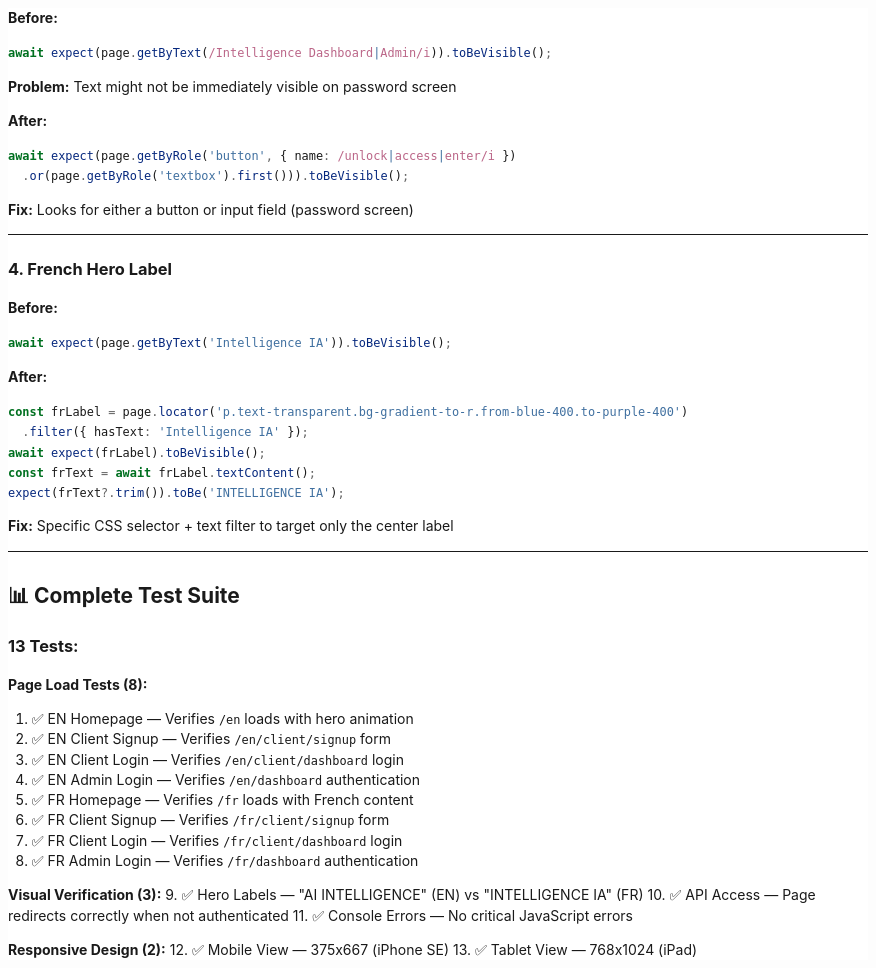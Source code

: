 **Before:**
```typescript
await expect(page.getByText(/Intelligence Dashboard|Admin/i)).toBeVisible();
```
**Problem:** Text might not be immediately visible on password screen

**After:**
```typescript
await expect(page.getByRole('button', { name: /unlock|access|enter/i })
  .or(page.getByRole('textbox').first())).toBeVisible();
```

**Fix:** Looks for either a button or input field (password screen)

---

### **4. French Hero Label**

**Before:**
```typescript
await expect(page.getByText('Intelligence IA')).toBeVisible();
```

**After:**
```typescript
const frLabel = page.locator('p.text-transparent.bg-gradient-to-r.from-blue-400.to-purple-400')
  .filter({ hasText: 'Intelligence IA' });
await expect(frLabel).toBeVisible();
const frText = await frLabel.textContent();
expect(frText?.trim()).toBe('INTELLIGENCE IA');
```

**Fix:** Specific CSS selector + text filter to target only the center label

---

## 📊 **Complete Test Suite**

### **13 Tests:**

**Page Load Tests (8):**
1. ✅ EN Homepage — Verifies `/en` loads with hero animation
2. ✅ EN Client Signup — Verifies `/en/client/signup` form
3. ✅ EN Client Login — Verifies `/en/client/dashboard` login
4. ✅ EN Admin Login — Verifies `/en/dashboard` authentication
5. ✅ FR Homepage — Verifies `/fr` loads with French content
6. ✅ FR Client Signup — Verifies `/fr/client/signup` form
7. ✅ FR Client Login — Verifies `/fr/client/dashboard` login
8. ✅ FR Admin Login — Verifies `/fr/dashboard` authentication

**Visual Verification (3):**
9. ✅ Hero Labels — "AI INTELLIGENCE" (EN) vs "INTELLIGENCE IA" (FR)
10. ✅ API Access — Page redirects correctly when not authenticated
11. ✅ Console Errors — No critical JavaScript errors

**Responsive Design (2):**
12. ✅ Mobile View — 375x667 (iPhone SE)
13. ✅ Tablet View — 768x1024 (iPad)
